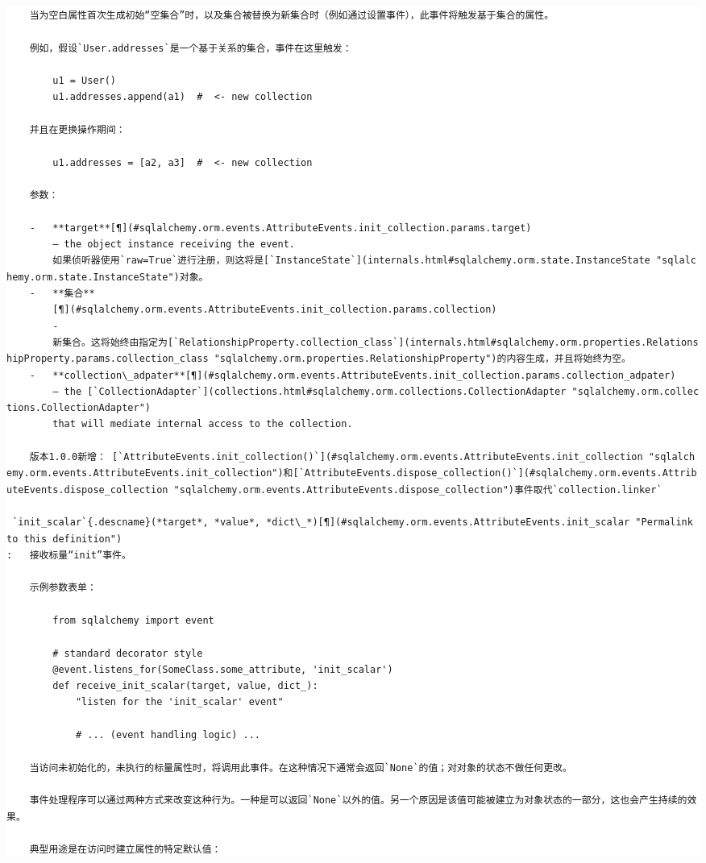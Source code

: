         当为空白属性首次生成初始“空集合”时，以及集合被替换为新集合时（例如通过设置事件），此事件将触发基于集合的属性。

        例如，假设`User.addresses`是一个基于关系的集合，事件在这里触发：

            u1 = User()
            u1.addresses.append(a1)  #  <- new collection

        并且在更换操作期间：

            u1.addresses = [a2, a3]  #  <- new collection

        参数：

        -   **target**[¶](#sqlalchemy.orm.events.AttributeEvents.init_collection.params.target)
            – the object instance receiving the event.
            如果侦听器使用`raw=True`进行注册，则这将是[`InstanceState`](internals.html#sqlalchemy.orm.state.InstanceState "sqlalchemy.orm.state.InstanceState")对象。
        -   **集合**
            [¶](#sqlalchemy.orm.events.AttributeEvents.init_collection.params.collection)
            -
            新集合。这将始终由指定为[`RelationshipProperty.collection_class`](internals.html#sqlalchemy.orm.properties.RelationshipProperty.params.collection_class "sqlalchemy.orm.properties.RelationshipProperty")的内容生成，并且将始终为空。
        -   **collection\_adpater**[¶](#sqlalchemy.orm.events.AttributeEvents.init_collection.params.collection_adpater)
            – the [`CollectionAdapter`](collections.html#sqlalchemy.orm.collections.CollectionAdapter "sqlalchemy.orm.collections.CollectionAdapter")
            that will mediate internal access to the collection.

        版本1.0.0新增： [`AttributeEvents.init_collection()`](#sqlalchemy.orm.events.AttributeEvents.init_collection "sqlalchemy.orm.events.AttributeEvents.init_collection")和[`AttributeEvents.dispose_collection()`](#sqlalchemy.orm.events.AttributeEvents.dispose_collection "sqlalchemy.orm.events.AttributeEvents.dispose_collection")事件取代`collection.linker`

     `init_scalar`{.descname}(*target*, *value*, *dict\_*)[¶](#sqlalchemy.orm.events.AttributeEvents.init_scalar "Permalink to this definition")
    :   接收标量“init”事件。

        示例参数表单：

            from sqlalchemy import event

            # standard decorator style
            @event.listens_for(SomeClass.some_attribute, 'init_scalar')
            def receive_init_scalar(target, value, dict_):
                "listen for the 'init_scalar' event"

                # ... (event handling logic) ...

        当访问未初始化的，未执行的标量属性时，将调用此事件。在这种情况下通常会返回`None`的值；对对象的状态不做任何更改。

        事件处理程序可以通过两种方式来改变这种行为。一种是可以返回`None`以外的值。另一个原因是该值可能被建立为对象状态的一部分，这也会产生持续的效果。

        典型用途是在访问时建立属性的特定默认值：
